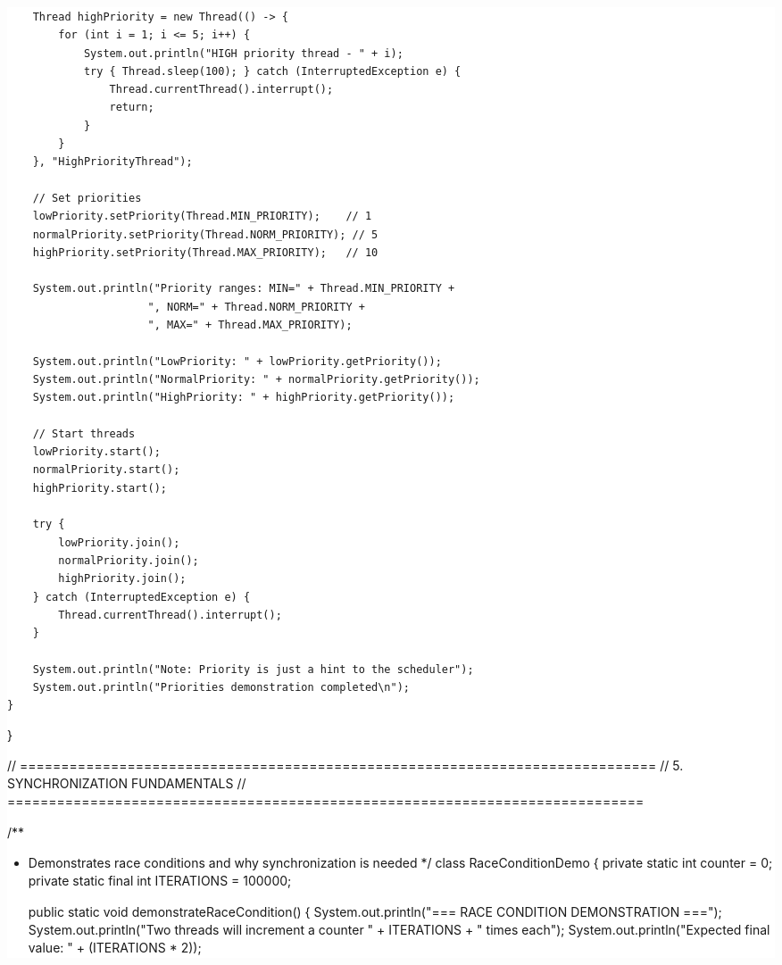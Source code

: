         Thread highPriority = new Thread(() -> {
            for (int i = 1; i <= 5; i++) {
                System.out.println("HIGH priority thread - " + i);
                try { Thread.sleep(100); } catch (InterruptedException e) { 
                    Thread.currentThread().interrupt(); 
                    return; 
                }
            }
        }, "HighPriorityThread");
        
        // Set priorities
        lowPriority.setPriority(Thread.MIN_PRIORITY);    // 1
        normalPriority.setPriority(Thread.NORM_PRIORITY); // 5
        highPriority.setPriority(Thread.MAX_PRIORITY);   // 10
        
        System.out.println("Priority ranges: MIN=" + Thread.MIN_PRIORITY + 
                          ", NORM=" + Thread.NORM_PRIORITY + 
                          ", MAX=" + Thread.MAX_PRIORITY);
        
        System.out.println("LowPriority: " + lowPriority.getPriority());
        System.out.println("NormalPriority: " + normalPriority.getPriority());
        System.out.println("HighPriority: " + highPriority.getPriority());
        
        // Start threads
        lowPriority.start();
        normalPriority.start();
        highPriority.start();
        
        try {
            lowPriority.join();
            normalPriority.join();
            highPriority.join();
        } catch (InterruptedException e) {
            Thread.currentThread().interrupt();
        }
        
        System.out.println("Note: Priority is just a hint to the scheduler");
        System.out.println("Priorities demonstration completed\n");
    }
}

// =============================================================================
// 5. SYNCHRONIZATION FUNDAMENTALS
// =============================================================================

/**
 * Demonstrates race conditions and why synchronization is needed
 */
class RaceConditionDemo {
    private static int counter = 0;
    private static final int ITERATIONS = 100000;
    
    public static void demonstrateRaceCondition() {
        System.out.println("=== RACE CONDITION DEMONSTRATION ===");
        System.out.println("Two threads will increment a counter " + ITERATIONS + " times each");
        System.out.println("Expected final value: " + (ITERATIONS * 2));
        